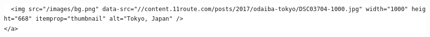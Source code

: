       <img src="/images/bg.png" data-src="//content.11route.com/posts/2017/odaiba-tokyo/DSC03704-1000.jpg" width="1000" height="668" itemprop="thumbnail" alt="Tokyo, Japan" />
    </a>
  </figure>
  <figure itemprop="associatedMedia" itemscope itemtype="http://schema.org/ImageObject">
    <a href="//content.11route.com/posts/2017/odaiba-tokyo/DSC03706-3000.jpg" itemprop="contentUrl" data-size="3000x2004">